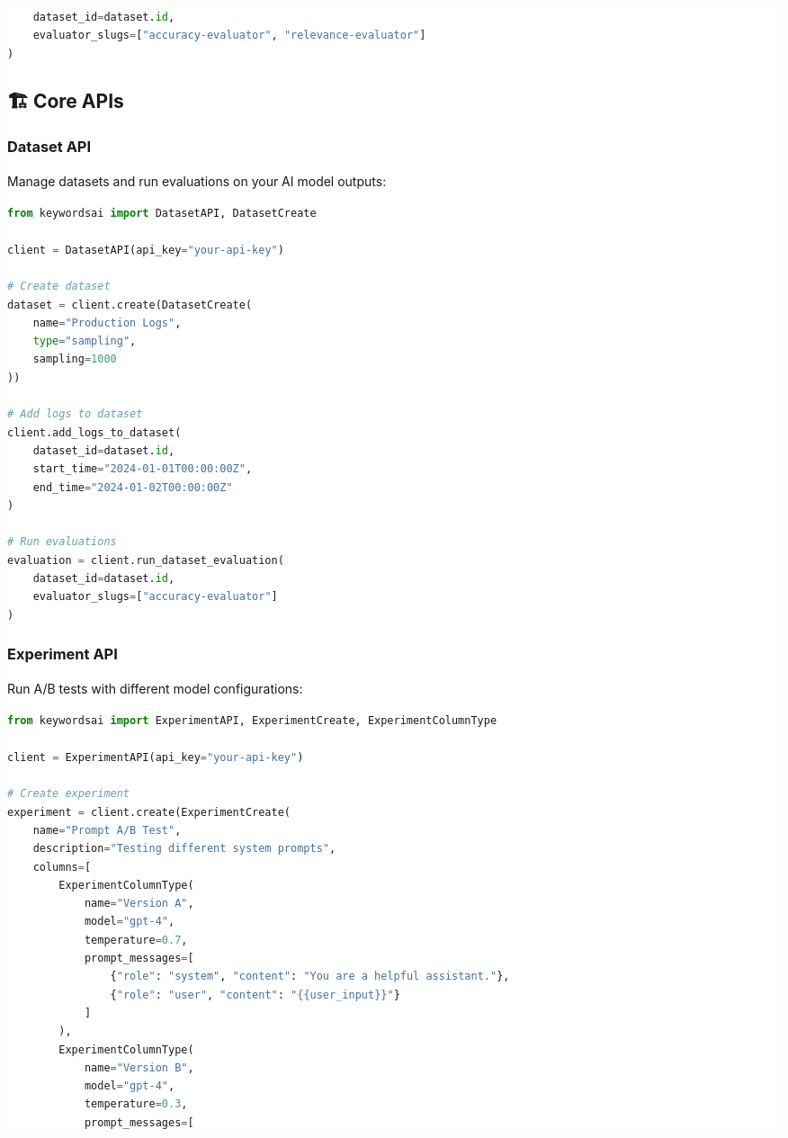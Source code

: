 ```python
    dataset_id=dataset.id,
    evaluator_slugs=["accuracy-evaluator", "relevance-evaluator"]
)
```

## 🏗️ Core APIs

### Dataset API
Manage datasets and run evaluations on your AI model outputs:

```python
from keywordsai import DatasetAPI, DatasetCreate

client = DatasetAPI(api_key="your-api-key")

# Create dataset
dataset = client.create(DatasetCreate(
    name="Production Logs",
    type="sampling",
    sampling=1000
))

# Add logs to dataset
client.add_logs_to_dataset(
    dataset_id=dataset.id,
    start_time="2024-01-01T00:00:00Z",
    end_time="2024-01-02T00:00:00Z"
)

# Run evaluations
evaluation = client.run_dataset_evaluation(
    dataset_id=dataset.id,
    evaluator_slugs=["accuracy-evaluator"]
)
```

### Experiment API
Run A/B tests with different model configurations:

```python
from keywordsai import ExperimentAPI, ExperimentCreate, ExperimentColumnType

client = ExperimentAPI(api_key="your-api-key")

# Create experiment
experiment = client.create(ExperimentCreate(
    name="Prompt A/B Test",
    description="Testing different system prompts",
    columns=[
        ExperimentColumnType(
            name="Version A",
            model="gpt-4",
            temperature=0.7,
            prompt_messages=[
                {"role": "system", "content": "You are a helpful assistant."},
                {"role": "user", "content": "{{user_input}}"}
            ]
        ),
        ExperimentColumnType(
            name="Version B", 
            model="gpt-4",
            temperature=0.3,
            prompt_messages=[
```